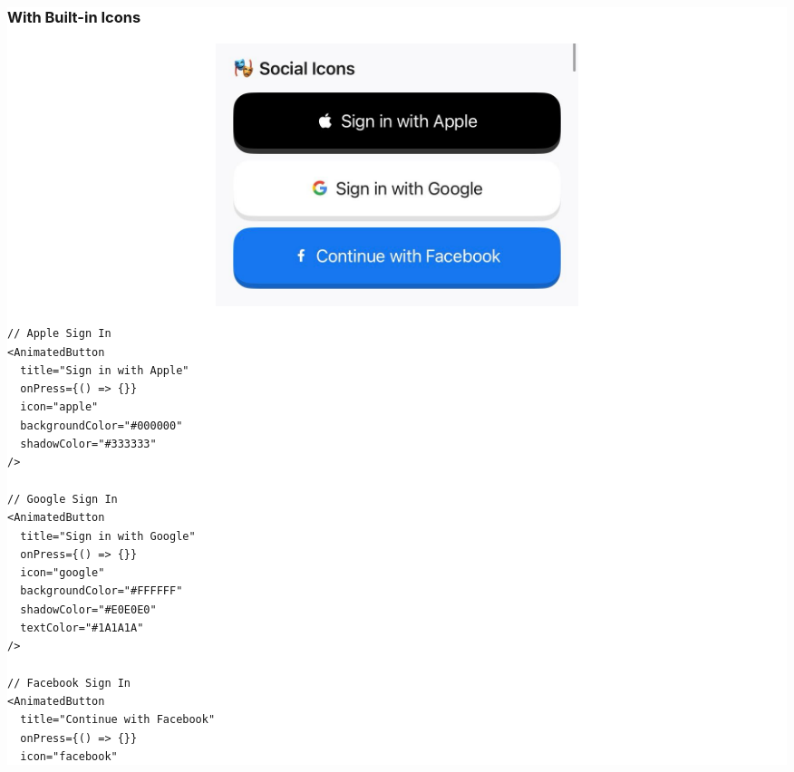 ```tsx
```

### With Built-in Icons

<div align="center">
<img src="./assets/images/social-icons.jpeg" width="400" alt="Social Media Icons" />
</div>

```tsx
// Apple Sign In
<AnimatedButton
  title="Sign in with Apple"
  onPress={() => {}}
  icon="apple"
  backgroundColor="#000000"
  shadowColor="#333333"
/>

// Google Sign In
<AnimatedButton
  title="Sign in with Google"
  onPress={() => {}}
  icon="google"
  backgroundColor="#FFFFFF"
  shadowColor="#E0E0E0"
  textColor="#1A1A1A"
/>

// Facebook Sign In
<AnimatedButton
  title="Continue with Facebook"
  onPress={() => {}}
  icon="facebook"
```